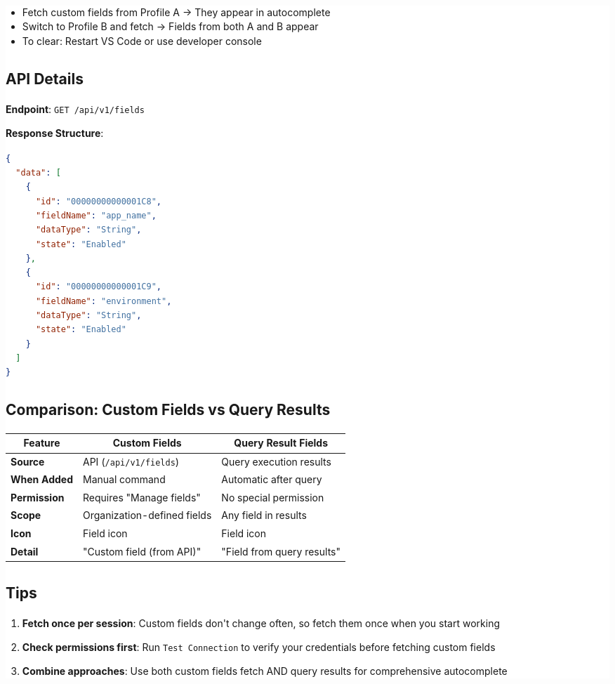 - Fetch custom fields from Profile A → They appear in autocomplete
- Switch to Profile B and fetch → Fields from both A and B appear
- To clear: Restart VS Code or use developer console

## API Details

**Endpoint**: `GET /api/v1/fields`

**Response Structure**:
```json
{
  "data": [
    {
      "id": "00000000000001C8",
      "fieldName": "app_name",
      "dataType": "String",
      "state": "Enabled"
    },
    {
      "id": "00000000000001C9",
      "fieldName": "environment",
      "dataType": "String",
      "state": "Enabled"
    }
  ]
}
```

## Comparison: Custom Fields vs Query Results

| Feature | Custom Fields | Query Result Fields |
|---------|---------------|---------------------|
| **Source** | API (`/api/v1/fields`) | Query execution results |
| **When Added** | Manual command | Automatic after query |
| **Permission** | Requires "Manage fields" | No special permission |
| **Scope** | Organization-defined fields | Any field in results |
| **Icon** | Field icon | Field icon |
| **Detail** | "Custom field (from API)" | "Field from query results" |

## Tips

1. **Fetch once per session**: Custom fields don't change often, so fetch them once when you start working

2. **Check permissions first**: Run `Test Connection` to verify your credentials before fetching custom fields

3. **Combine approaches**: Use both custom fields fetch AND query results for comprehensive autocomplete
